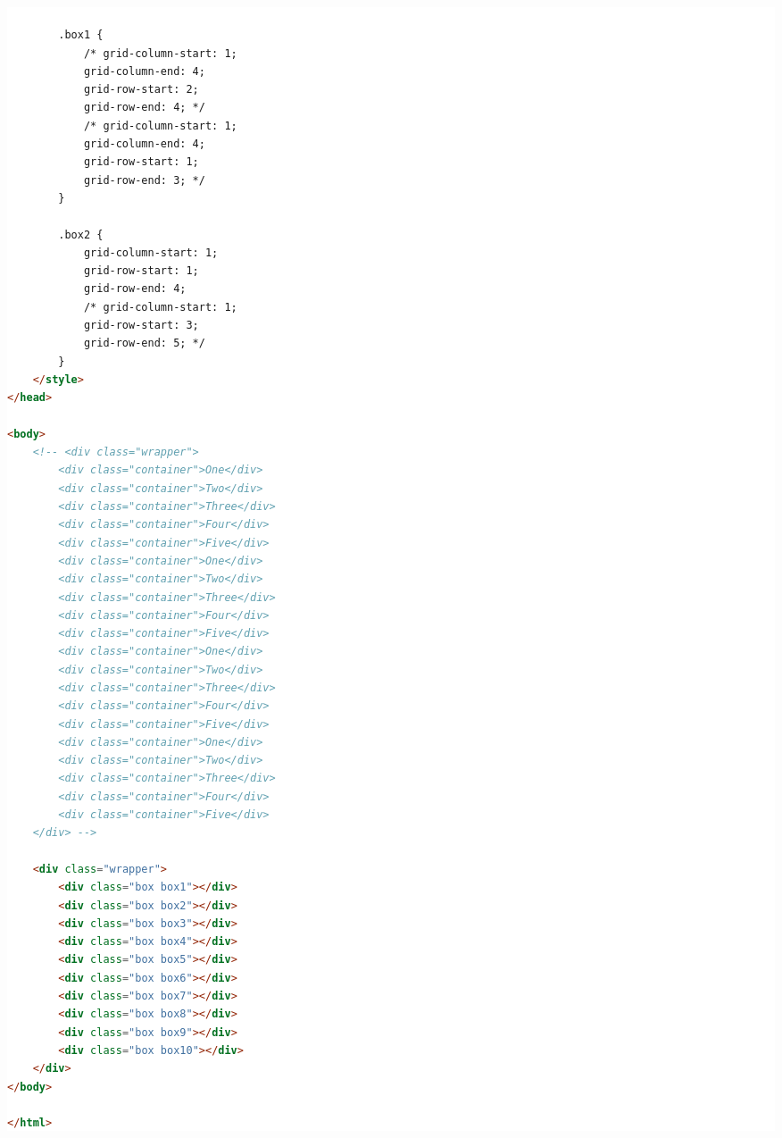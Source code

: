 ```html

        .box1 {
            /* grid-column-start: 1;
            grid-column-end: 4;
            grid-row-start: 2;
            grid-row-end: 4; */
            /* grid-column-start: 1;
            grid-column-end: 4;
            grid-row-start: 1;
            grid-row-end: 3; */
        }

        .box2 {
            grid-column-start: 1;
            grid-row-start: 1;
            grid-row-end: 4;
            /* grid-column-start: 1;
            grid-row-start: 3;
            grid-row-end: 5; */
        }
    </style>
</head>

<body>
    <!-- <div class="wrapper">
        <div class="container">One</div>
        <div class="container">Two</div>
        <div class="container">Three</div>
        <div class="container">Four</div>
        <div class="container">Five</div>
        <div class="container">One</div>
        <div class="container">Two</div>
        <div class="container">Three</div>
        <div class="container">Four</div>
        <div class="container">Five</div>
        <div class="container">One</div>
        <div class="container">Two</div>
        <div class="container">Three</div>
        <div class="container">Four</div>
        <div class="container">Five</div>
        <div class="container">One</div>
        <div class="container">Two</div>
        <div class="container">Three</div>
        <div class="container">Four</div>
        <div class="container">Five</div>
    </div> -->

    <div class="wrapper">
        <div class="box box1"></div>
        <div class="box box2"></div>
        <div class="box box3"></div>
        <div class="box box4"></div>
        <div class="box box5"></div>
        <div class="box box6"></div>
        <div class="box box7"></div>
        <div class="box box8"></div>
        <div class="box box9"></div>
        <div class="box box10"></div>
    </div>
</body>

</html>
```